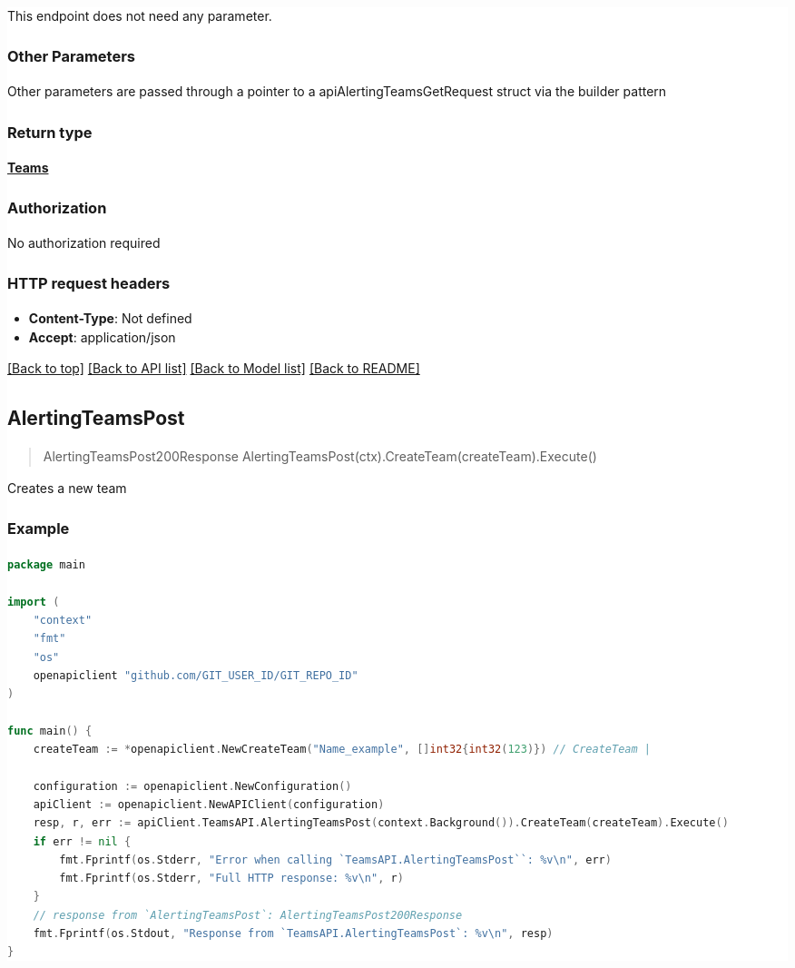 This endpoint does not need any parameter.

### Other Parameters

Other parameters are passed through a pointer to a apiAlertingTeamsGetRequest struct via the builder pattern


### Return type

[**Teams**](Teams.md)

### Authorization

No authorization required

### HTTP request headers

- **Content-Type**: Not defined
- **Accept**: application/json

[[Back to top]](#) [[Back to API list]](../README.md#documentation-for-api-endpoints)
[[Back to Model list]](../README.md#documentation-for-models)
[[Back to README]](../README.md)


## AlertingTeamsPost

> AlertingTeamsPost200Response AlertingTeamsPost(ctx).CreateTeam(createTeam).Execute()

Creates a new team



### Example

```go
package main

import (
	"context"
	"fmt"
	"os"
	openapiclient "github.com/GIT_USER_ID/GIT_REPO_ID"
)

func main() {
	createTeam := *openapiclient.NewCreateTeam("Name_example", []int32{int32(123)}) // CreateTeam | 

	configuration := openapiclient.NewConfiguration()
	apiClient := openapiclient.NewAPIClient(configuration)
	resp, r, err := apiClient.TeamsAPI.AlertingTeamsPost(context.Background()).CreateTeam(createTeam).Execute()
	if err != nil {
		fmt.Fprintf(os.Stderr, "Error when calling `TeamsAPI.AlertingTeamsPost``: %v\n", err)
		fmt.Fprintf(os.Stderr, "Full HTTP response: %v\n", r)
	}
	// response from `AlertingTeamsPost`: AlertingTeamsPost200Response
	fmt.Fprintf(os.Stdout, "Response from `TeamsAPI.AlertingTeamsPost`: %v\n", resp)
}
```
